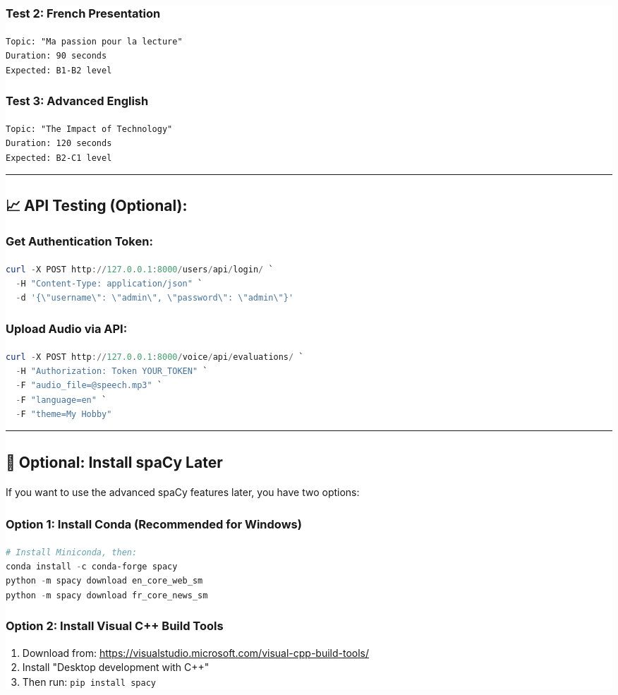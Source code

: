### Test 2: French Presentation
```
Topic: "Ma passion pour la lecture"
Duration: 90 seconds
Expected: B1-B2 level
```

### Test 3: Advanced English
```
Topic: "The Impact of Technology"  
Duration: 120 seconds
Expected: B2-C1 level
```

---

## 📈 API Testing (Optional):

### Get Authentication Token:
```powershell
curl -X POST http://127.0.0.1:8000/users/api/login/ `
  -H "Content-Type: application/json" `
  -d '{\"username\": \"admin\", \"password\": \"admin\"}'
```

### Upload Audio via API:
```powershell
curl -X POST http://127.0.0.1:8000/voice/api/evaluations/ `
  -H "Authorization: Token YOUR_TOKEN" `
  -F "audio_file=@speech.mp3" `
  -F "language=en" `
  -F "theme=My Hobby"
```

---

## 🔧 Optional: Install spaCy Later

If you want to use the advanced spaCy features later, you have two options:

### Option 1: Install Conda (Recommended for Windows)
```powershell
# Install Miniconda, then:
conda install -c conda-forge spacy
python -m spacy download en_core_web_sm
python -m spacy download fr_core_news_sm
```

### Option 2: Install Visual C++ Build Tools
1. Download from: https://visualstudio.microsoft.com/visual-cpp-build-tools/
2. Install "Desktop development with C++"
3. Then run: `pip install spacy`
